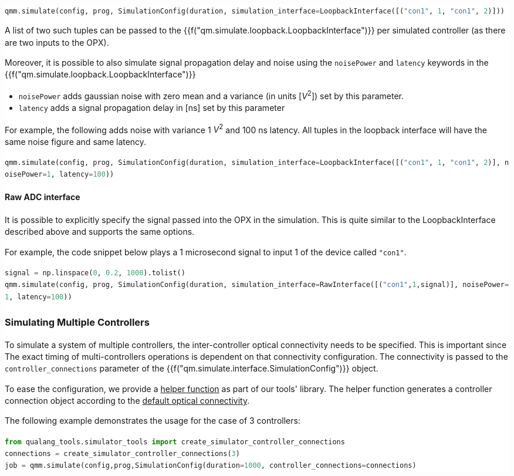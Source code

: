 ```python
qmm.simulate(config, prog, SimulationConfig(duration, simulation_interface=LoopbackInterface([("con1", 1, "con1", 2)]))
```

A list of two such tuples can be passed to the {{f("qm.simulate.loopback.LoopbackInterface")}} per simulated controller (as there are two inputs to the OPX).

Moreover, it is possible to also simulate signal propagation delay and noise using the `noisePower` and `latency` keywords in the {{f("qm.simulate.loopback.LoopbackInterface")}}

- `noisePower` adds gaussian noise with zero mean and a variance (in units \[$V^2$\]) set by this parameter.
- `latency`  adds a signal propagation delay in \[ns\] set by this parameter

For example, the following adds noise with variance 1 $V^2$ and 100 ns latency. All tuples in the loopback interface will have the same noise figure and same latency.

```python
qmm.simulate(config, prog, SimulationConfig(duration, simulation_interface=LoopbackInterface([("con1", 1, "con1", 2)], noisePower=1, latency=100))
```

#### Raw ADC interface

It is possible to explicitly specify the signal passed into the OPX in the simulation.
This is quite similar to the LoopbackInterface described above and supports the same options.

For example, the code snippet below plays a 1 microsecond signal to input 1 of the device called `"con1"`.

```python
signal = np.linspace(0, 0.2, 1000).tolist()
qmm.simulate(config, prog, SimulationConfig(duration, simulation_interface=RawInterface([("con1",1,signal)], noisePower=1, latency=100))
```

### Simulating Multiple Controllers

To simulate a system of multiple controllers, the inter-controller optical connectivity needs to be specified. 
This is important since The exact timing of multi-controllers operations is dependent on that connectivity configuration.
The connectivity is passed to the `controller_connections` parameter of the {{f("qm.simulate.interface.SimulationConfig")}} object.

To ease the configuration, we provide a [helper function](https://github.com/qua-platform/py-qua-tools/blob/main/qualang_tools/simulator_tools.py) as part of our tools' library.
The helper function generates a controller connection object according to the [default optical connectivity](../Hardware/opx+installation.md#connectivity-scheme). 

The following example demonstrates the usage for the case of 3 controllers:

```python
from qualang_tools.simulator_tools import create_simulator_controller_connections
connections = create_simulator_controller_connections(3)
job = qmm.simulate(config,prog,SimulationConfig(duration=1000, controller_connections=connections)

```
